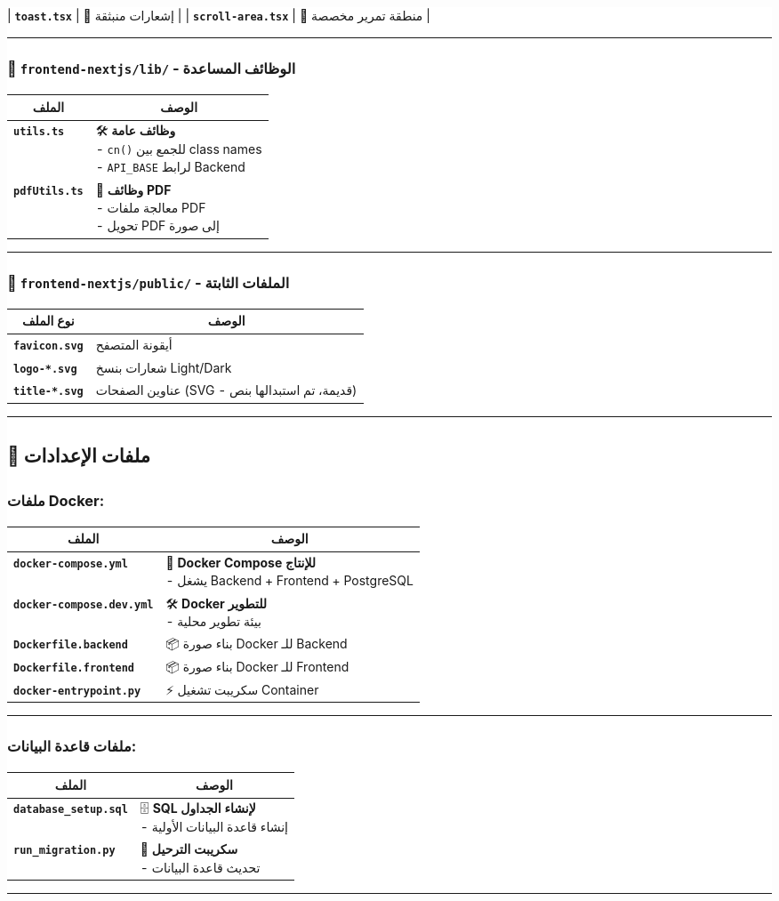 | **`toast.tsx`** | 🔔 إشعارات منبثقة |
| **`scroll-area.tsx`** | 📜 منطقة تمرير مخصصة |

---

### 📂 `frontend-nextjs/lib/` - الوظائف المساعدة

| الملف | الوصف |
|-------|-------|
| **`utils.ts`** | 🛠️ **وظائف عامة**<br>- `cn()` للجمع بين class names<br>- `API_BASE` لرابط Backend |
| **`pdfUtils.ts`** | 📄 **وظائف PDF**<br>- معالجة ملفات PDF<br>- تحويل PDF إلى صورة |

---

### 📂 `frontend-nextjs/public/` - الملفات الثابتة

| نوع الملف | الوصف |
|-----------|-------|
| **`favicon.svg`** | أيقونة المتصفح |
| **`logo-*.svg`** | شعارات بنسخ Light/Dark |
| **`title-*.svg`** | عناوين الصفحات (SVG - قديمة، تم استبدالها بنص) |

---

## 🔧 ملفات الإعدادات

### ملفات Docker:

| الملف | الوصف |
|-------|-------|
| **`docker-compose.yml`** | 🐳 **Docker Compose للإنتاج**<br>- يشغل Backend + Frontend + PostgreSQL |
| **`docker-compose.dev.yml`** | 🛠️ **Docker للتطوير**<br>- بيئة تطوير محلية |
| **`Dockerfile.backend`** | 📦 بناء صورة Docker للـ Backend |
| **`Dockerfile.frontend`** | 📦 بناء صورة Docker للـ Frontend |
| **`docker-entrypoint.py`** | ⚡ سكريبت تشغيل Container |

---

### ملفات قاعدة البيانات:

| الملف | الوصف |
|-------|-------|
| **`database_setup.sql`** | 🗄️ **SQL لإنشاء الجداول**<br>- إنشاء قاعدة البيانات الأولية |
| **`run_migration.py`** | 🔄 **سكريبت الترحيل**<br>- تحديث قاعدة البيانات |

---